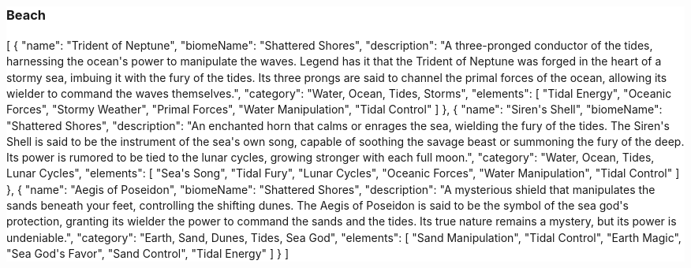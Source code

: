 ### Beach
[
    {
        "name": "Trident of Neptune",
        "biomeName": "Shattered Shores",
        "description": "A three-pronged conductor of the tides, harnessing the ocean's power to manipulate the waves. Legend has it that the Trident of Neptune was forged in the heart of a stormy sea, imbuing it with the fury of the tides. Its three prongs are said to channel the primal forces of the ocean, allowing its wielder to command the waves themselves.",
        "category": "Water, Ocean, Tides, Storms",
        "elements": [
            "Tidal Energy",
            "Oceanic Forces",
            "Stormy Weather",
            "Primal Forces",
            "Water Manipulation",
            "Tidal Control"
        ]
    },
    {
        "name": "Siren's Shell",
        "biomeName": "Shattered Shores",
        "description": "An enchanted horn that calms or enrages the sea, wielding the fury of the tides. The Siren's Shell is said to be the instrument of the sea's own song, capable of soothing the savage beast or summoning the fury of the deep. Its power is rumored to be tied to the lunar cycles, growing stronger with each full moon.",
        "category": "Water, Ocean, Tides, Lunar Cycles",
        "elements": [
            "Sea's Song",
            "Tidal Fury",
            "Lunar Cycles",
            "Oceanic Forces",
            "Water Manipulation",
            "Tidal Control"
        ]
    },
    {
        "name": "Aegis of Poseidon",
        "biomeName": "Shattered Shores",
        "description": "A mysterious shield that manipulates the sands beneath your feet, controlling the shifting dunes. The Aegis of Poseidon is said to be the symbol of the sea god's protection, granting its wielder the power to command the sands and the tides. Its true nature remains a mystery, but its power is undeniable.",
        "category": "Earth, Sand, Dunes, Tides, Sea God",
        "elements": [
            "Sand Manipulation",
            "Tidal Control",
            "Earth Magic",
            "Sea God's Favor",
            "Sand Control",
            "Tidal Energy"
        ]
    }
]

